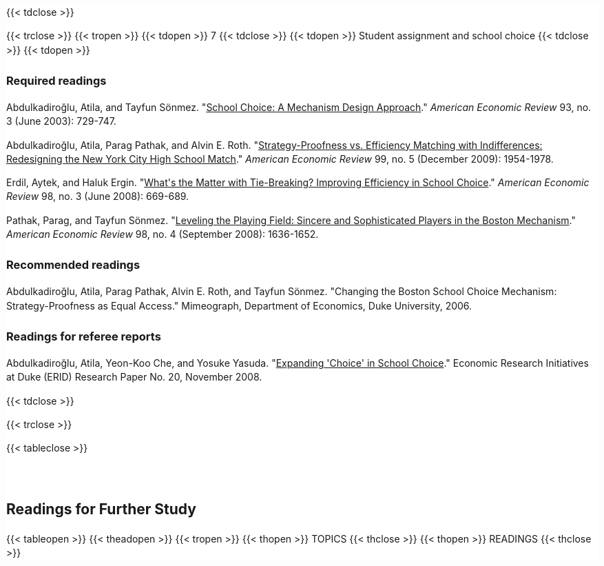 
{{< tdclose >}}

{{< trclose >}}
{{< tropen >}}
{{< tdopen >}}
7
{{< tdclose >}}
{{< tdopen >}}
Student assignment and school choice
{{< tdclose >}}
{{< tdopen >}}


### Required readings

Abdulkadiroğlu, Atila, and Tayfun Sönmez. "[School Choice: A Mechanism Design Approach](http://ideas.repec.org/a/aea/aecrev/v93y2003i3p729-747.html)." _American Economic Review_ 93, no. 3 (June 2003): 729-747.

Abdulkadiroğlu, Atila, Parag Pathak, and Alvin E. Roth. "[Strategy-Proofness vs. Efficiency Matching with Indifferences: Redesigning the New York City High School Match](http://ideas.repec.org/a/aea/aecrev/v99y2009i5p1954-78.html)." _American Economic Review_ 99, no. 5 (December 2009): 1954-1978.

Erdil, Aytek, and Haluk Ergin. "[What's the Matter with Tie-Breaking? Improving Efficiency in School Choice](http://ideas.repec.org/a/aea/aecrev/v98y2008i3p669-89.html)." _American Economic Review_ 98, no. 3 (June 2008): 669-689.

Pathak, Parag, and Tayfun Sönmez. "[Leveling the Playing Field: Sincere and Sophisticated Players in the Boston Mechanism](http://www.aeaweb.org/articles.php?doi=10.1257/aer.98.4.1636)." _American Economic Review_ 98, no. 4 (September 2008): 1636-1652.

### Recommended readings

Abdulkadiroğlu, Atila, Parag Pathak, Alvin E. Roth, and Tayfun Sönmez. "Changing the Boston School Choice Mechanism: Strategy-Proofness as Equal Access." Mimeograph, Department of Economics, Duke University, 2006.

### Readings for referee reports

Abdulkadiroğlu, Atila, Yeon-Koo Che, and Yosuke Yasuda. "[Expanding 'Choice' in School Choice](http://papers.ssrn.com/sol3/papers.cfm?abstract_id=1308730)." Economic Research Initiatives at Duke (ERID) Research Paper No. 20, November 2008.


{{< tdclose >}}

{{< trclose >}}

{{< tableclose >}}

  
 

Readings for Further Study
--------------------------

{{< tableopen >}}
{{< theadopen >}}
{{< tropen >}}
{{< thopen >}}
TOPICS
{{< thclose >}}
{{< thopen >}}
READINGS
{{< thclose >}}
